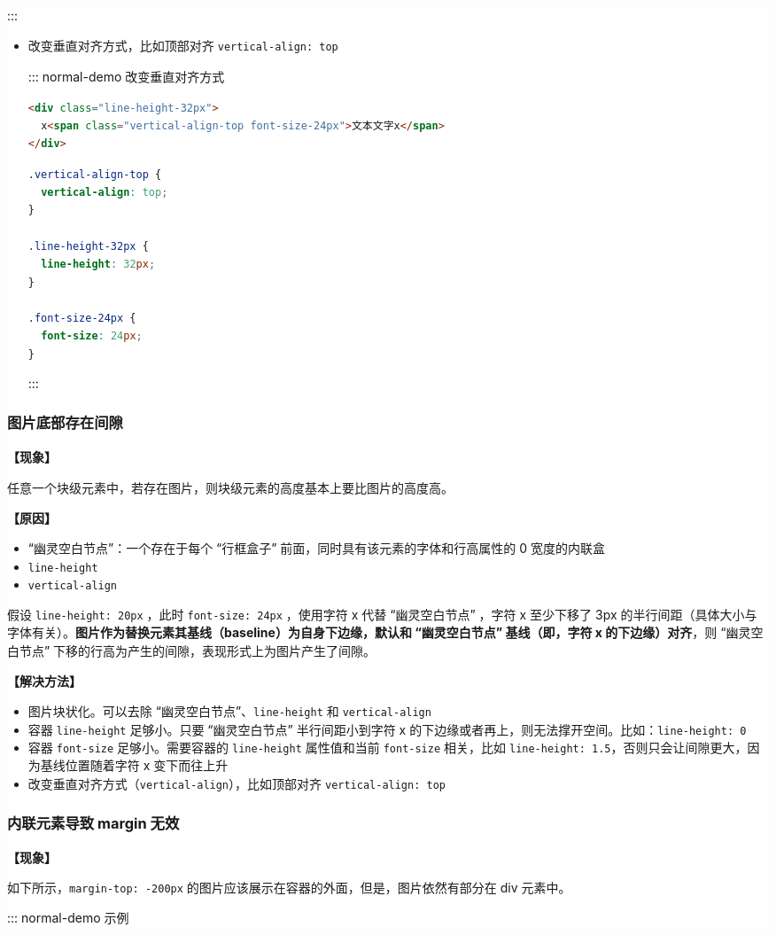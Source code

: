   :::

- 改变垂直对齐方式，比如顶部对齐 `vertical-align: top`

  ::: normal-demo 改变垂直对齐方式

  ```html
  <div class="line-height-32px">
    x<span class="vertical-align-top font-size-24px">文本文字x</span>
  </div>
  ```

  ```css
  .vertical-align-top {
    vertical-align: top;
  }

  .line-height-32px {
    line-height: 32px;
  }

  .font-size-24px {
    font-size: 24px;
  }
  ```

  :::

### 图片底部存在间隙

**【现象】**

任意一个块级元素中，若存在图片，则块级元素的高度基本上要比图片的高度高。

**【原因】**

- “幽灵空白节点”：一个存在于每个 “行框盒子” 前面，同时具有该元素的字体和行高属性的 0 宽度的内联盒
- `line-height`
- `vertical-align`

假设 `line-height: 20px` ，此时 `font-size: 24px` ，使用字符 x 代替 “幽灵空白节点” ，字符 x 至少下移了 3px 的半行间距（具体大小与字体有关）。**图片作为替换元素其基线（baseline）为自身下边缘，默认和 “幽灵空白节点” 基线（即，字符 x 的下边缘）对齐**，则 “幽灵空白节点” 下移的行高为产生的间隙，表现形式上为图片产生了间隙。

**【解决方法】**

- 图片块状化。可以去除 “幽灵空白节点”、`line-height` 和 `vertical-align`
- 容器 `line-height` 足够小。只要 “幽灵空白节点” 半行间距小到字符 x 的下边缘或者再上，则无法撑开空间。比如：`line-height: 0`
- 容器 `font-size` 足够小。需要容器的 `line-height` 属性值和当前 `font-size` 相关，比如 `line-height: 1.5`，否则只会让间隙更大，因为基线位置随着字符 x 变下而往上升
- 改变垂直对齐方式（`vertical-align`），比如顶部对齐 `vertical-align: top`

### 内联元素导致 margin 无效

**【现象】**

如下所示，`margin-top: -200px` 的图片应该展示在容器的外面，但是，图片依然有部分在 div 元素中。

::: normal-demo 示例
